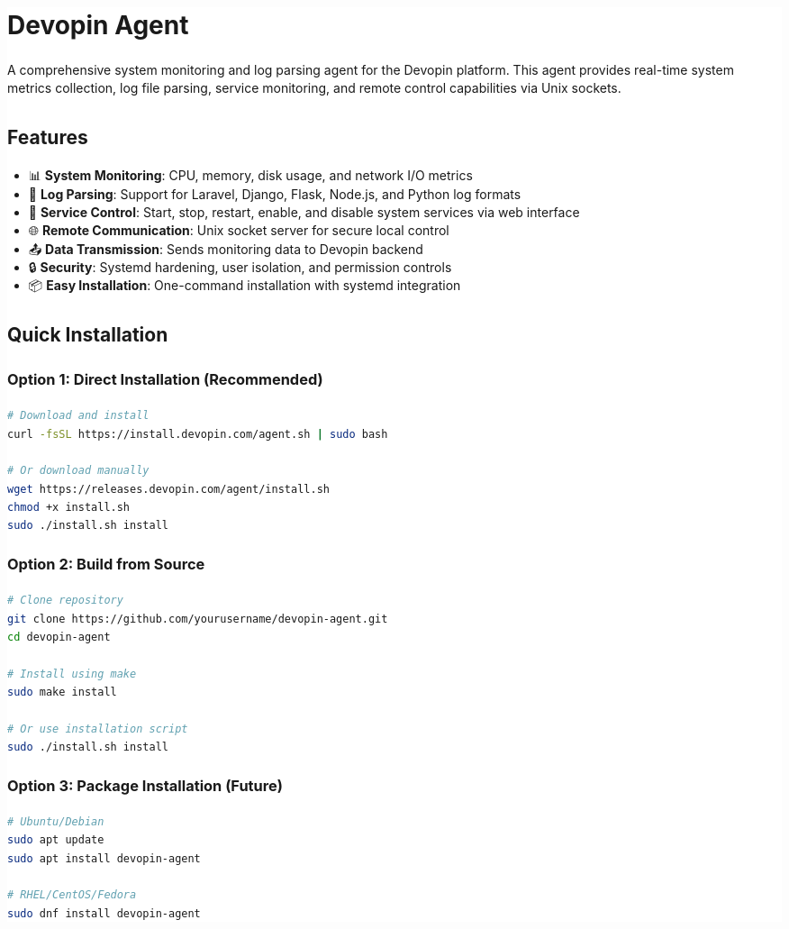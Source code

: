 # Devopin Agent

A comprehensive system monitoring and log parsing agent for the Devopin platform. This agent provides real-time system metrics collection, log file parsing, service monitoring, and remote control capabilities via Unix sockets.

## Features

- 📊 **System Monitoring**: CPU, memory, disk usage, and network I/O metrics
- 📝 **Log Parsing**: Support for Laravel, Django, Flask, Node.js, and Python log formats  
- 🔧 **Service Control**: Start, stop, restart, enable, and disable system services via web interface
- 🌐 **Remote Communication**: Unix socket server for secure local control
- 📤 **Data Transmission**: Sends monitoring data to Devopin backend
- 🔒 **Security**: Systemd hardening, user isolation, and permission controls
- 📦 **Easy Installation**: One-command installation with systemd integration

## Quick Installation

### Option 1: Direct Installation (Recommended)
```bash
# Download and install
curl -fsSL https://install.devopin.com/agent.sh | sudo bash

# Or download manually
wget https://releases.devopin.com/agent/install.sh
chmod +x install.sh
sudo ./install.sh install
```

### Option 2: Build from Source
```bash
# Clone repository
git clone https://github.com/yourusername/devopin-agent.git
cd devopin-agent

# Install using make
sudo make install

# Or use installation script
sudo ./install.sh install
```

### Option 3: Package Installation (Future)
```bash
# Ubuntu/Debian
sudo apt update
sudo apt install devopin-agent

# RHEL/CentOS/Fedora
sudo dnf install devopin-agent
```
